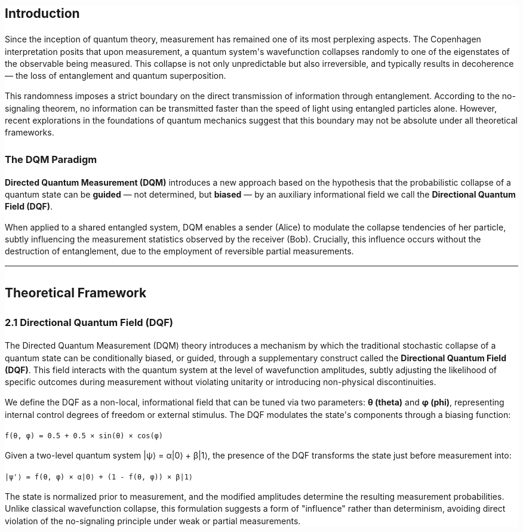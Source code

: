 ## Introduction

Since the inception of quantum theory, measurement has remained one of its most perplexing aspects. The Copenhagen interpretation posits that upon measurement, a quantum system's wavefunction collapses randomly to one of the eigenstates of the observable being measured. This collapse is not only unpredictable but also irreversible, and typically results in decoherence — the loss of entanglement and quantum superposition.

This randomness imposes a strict boundary on the direct transmission of information through entanglement. According to the no-signaling theorem, no information can be transmitted faster than the speed of light using entangled particles alone. However, recent explorations in the foundations of quantum mechanics suggest that this boundary may not be absolute under all theoretical frameworks.

### The DQM Paradigm

**Directed Quantum Measurement (DQM)** introduces a new approach based on the hypothesis that the probabilistic collapse of a quantum state can be **guided** — not determined, but **biased** — by an auxiliary informational field we call the **Directional Quantum Field (DQF)**. 

When applied to a shared entangled system, DQM enables a sender (Alice) to modulate the collapse tendencies of her particle, subtly influencing the measurement statistics observed by the receiver (Bob). Crucially, this influence occurs without the destruction of entanglement, due to the employment of reversible partial measurements.

---

## Theoretical Framework

### 2.1 Directional Quantum Field (DQF)

The Directed Quantum Measurement (DQM) theory introduces a mechanism by which the traditional stochastic collapse of a quantum state can be conditionally biased, or guided, through a supplementary construct called the **Directional Quantum Field (DQF)**. This field interacts with the quantum system at the level of wavefunction amplitudes, subtly adjusting the likelihood of specific outcomes during measurement without violating unitarity or introducing non-physical discontinuities.

We define the DQF as a non-local, informational field that can be tuned via two parameters: **θ (theta)** and **φ (phi)**, representing internal control degrees of freedom or external stimulus. The DQF modulates the state's components through a biasing function:

```
f(θ, φ) = 0.5 + 0.5 × sin(θ) × cos(φ)
```

Given a two-level quantum system |ψ⟩ = α|0⟩ + β|1⟩, the presence of the DQF transforms the state just before measurement into:

```
|ψ'⟩ = f(θ, φ) × α|0⟩ + (1 - f(θ, φ)) × β|1⟩
```

The state is normalized prior to measurement, and the modified amplitudes determine the resulting measurement probabilities. Unlike classical wavefunction collapse, this formulation suggests a form of "influence" rather than determinism, avoiding direct violation of the no-signaling principle under weak or partial measurements.
